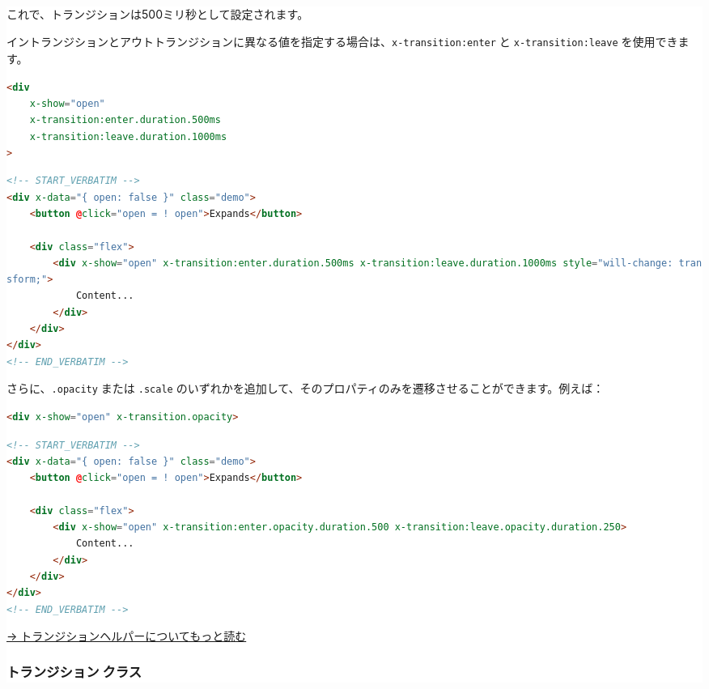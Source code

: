 



これで、トランジションは500ミリ秒として設定されます。

イントランジションとアウトトランジションに異なる値を指定する場合は、`x-transition:enter` と `x-transition:leave` を使用できます。

```html
<div
    x-show="open"
    x-transition:enter.duration.500ms
    x-transition:leave.duration.1000ms
>
```

```html
<!-- START_VERBATIM -->
<div x-data="{ open: false }" class="demo">
    <button @click="open = ! open">Expands</button>

    <div class="flex">
        <div x-show="open" x-transition:enter.duration.500ms x-transition:leave.duration.1000ms style="will-change: transform;">
            Content...
        </div>
    </div>
</div>
<!-- END_VERBATIM -->
```



さらに、`.opacity` または `.scale` のいずれかを追加して、そのプロパティのみを遷移させることができます。例えば：

```html
<div x-show="open" x-transition.opacity>
```

```html
<!-- START_VERBATIM -->
<div x-data="{ open: false }" class="demo">
    <button @click="open = ! open">Expands</button>

    <div class="flex">
        <div x-show="open" x-transition:enter.opacity.duration.500 x-transition:leave.opacity.duration.250>
            Content...
        </div>
    </div>
</div>
<!-- END_VERBATIM -->
```

[→ トランジションヘルパーについてもっと読む](/directives/transition#the-transition-helper)

<a name="transition-classes"></a>

### トランジション クラス
